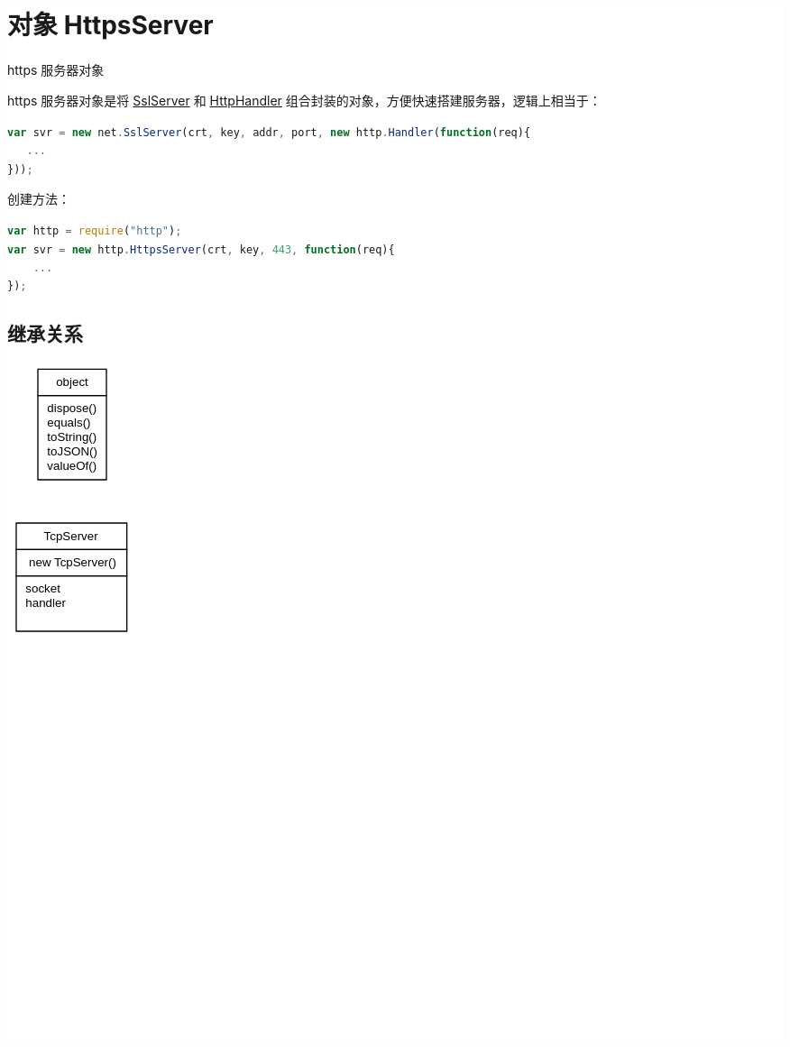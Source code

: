 # 对象 HttpsServer
https 服务器对象

https 服务器对象是将 [SslServer](SslServer.md) 和 [HttpHandler](HttpHandler.md) 组合封装的对象，方便快速搭建服务器，逻辑上相当于：
```JavaScript
var svr = new net.SslServer(crt, key, addr, port, new http.Handler(function(req){
   ...
}));
```

创建方法：
```JavaScript
var http = require("http");
var svr = new http.HttpsServer(crt, key, 443, function(req){
    ...
});
```

## 继承关系
<div class="inherits"><svg width="107pt" height="558pt" viewBox="0.00 0.00 107.00 558.00" xmlns="http://www.w3.org/2000/svg" xmlns:xlink="http://www.w3.org/1999/xlink">
<g id="graph0" class="graph" transform="scale(1 1) rotate(0) translate(4 554)">
<title>%0</title>
<polygon fill="#ffffff" stroke="transparent" points="-4,4 -4,-554 103,-554 103,4 -4,4"/>

<g id="node1" class="node">
<title>object</title>
<g id="a_node1"><a xlink:href="object.md" xlink:title="object">
<polygon fill="#ffffff" stroke="transparent" points="21,-458 21,-550 78,-550 78,-458 21,-458"/>
<polygon fill="none" stroke="#000000" points="21.5,-528 21.5,-550 78.5,-550 78.5,-528 21.5,-528"/>
<text text-anchor="start" x="36.6625" y="-536" font-family="Helvetica,sans-Serif" font-size="10.00" fill="#000000">object</text>
<polygon fill="none" stroke="#000000" points="21.5,-458 21.5,-528 78.5,-528 78.5,-458 21.5,-458"/>
<text text-anchor="start" x="26.5" y="-514" font-family="Helvetica,sans-Serif" font-size="10.00" fill="#000000"> dispose()</text>
<text text-anchor="start" x="26.5" y="-502" font-family="Helvetica,sans-Serif" font-size="10.00" fill="#000000"> equals()</text>
<text text-anchor="start" x="26.5" y="-490" font-family="Helvetica,sans-Serif" font-size="10.00" fill="#000000"> toString()</text>
<text text-anchor="start" x="26.5" y="-478" font-family="Helvetica,sans-Serif" font-size="10.00" fill="#000000"> toJSON()</text>
<text text-anchor="start" x="26.5" y="-466" font-family="Helvetica,sans-Serif" font-size="10.00" fill="#000000"> valueOf()</text>
</a>
</g>
</g>

<g id="node2" class="node">
<title>TcpServer</title>
<g id="a_node2"><a xlink:href="TcpServer.md" xlink:title="TcpServer">
<polygon fill="#ffffff" stroke="transparent" points="3.5,-286 3.5,-422 95.5,-422 95.5,-286 3.5,-286"/>
<polygon fill="none" stroke="#000000" points="3.5,-400 3.5,-422 95.5,-422 95.5,-400 3.5,-400"/>
<text text-anchor="start" x="26.4435" y="-408" font-family="Helvetica,sans-Serif" font-size="10.00" fill="#000000">TcpServer</text>
<polygon fill="none" stroke="#000000" points="3.5,-378 3.5,-400 95.5,-400 95.5,-378 3.5,-378"/>
<text text-anchor="start" x="8.5" y="-386" font-family="Helvetica,sans-Serif" font-size="10.00" fill="#000000">  new TcpServer()</text>
<polygon fill="none" stroke="#000000" points="3.5,-332 3.5,-378 95.5,-378 95.5,-332 3.5,-332"/>
<text text-anchor="start" x="8.5" y="-364" font-family="Helvetica,sans-Serif" font-size="10.00" fill="#000000"> socket</text>
<text text-anchor="start" x="8.5" y="-352" font-family="Helvetica,sans-Serif" font-size="10.00" fill="#000000"> handler</text>